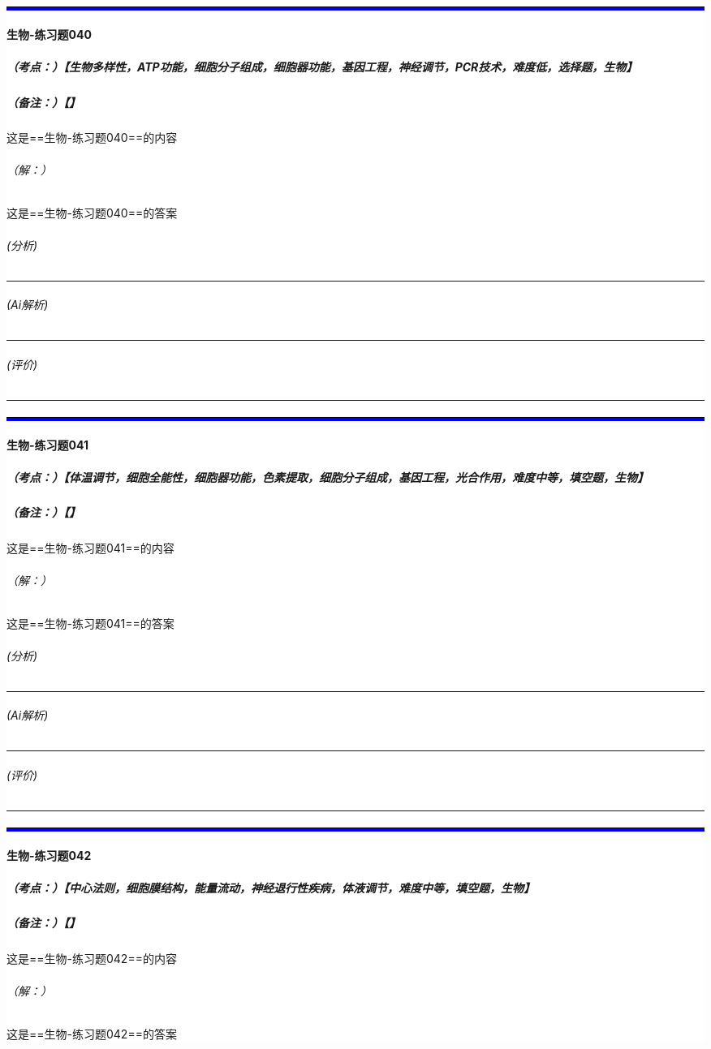 
<hr style="background-color: blue; border-top: 4px double #000; margin: 20px 0;">

#### 生物-练习题040
##### （考点：）【生物多样性，ATP功能，细胞分子组成，细胞器功能，基因工程，神经调节，PCR技术，难度低，选择题，生物】
##### （备注：）【】
这是==生物-练习题040==的内容

###### （解：）
这是==生物-练习题040==的答案


###### (分析)
---

###### (Ai解析)
---

###### (评价)
---


<hr style="background-color: blue; border-top: 4px double #000; margin: 20px 0;">

#### 生物-练习题041
##### （考点：）【体温调节，细胞全能性，细胞器功能，色素提取，细胞分子组成，基因工程，光合作用，难度中等，填空题，生物】
##### （备注：）【】
这是==生物-练习题041==的内容

###### （解：）
这是==生物-练习题041==的答案


###### (分析)
---

###### (Ai解析)
---

###### (评价)
---


<hr style="background-color: blue; border-top: 4px double #000; margin: 20px 0;">

#### 生物-练习题042
##### （考点：）【中心法则，细胞膜结构，能量流动，神经退行性疾病，体液调节，难度中等，填空题，生物】
##### （备注：）【】
这是==生物-练习题042==的内容

###### （解：）
这是==生物-练习题042==的答案
